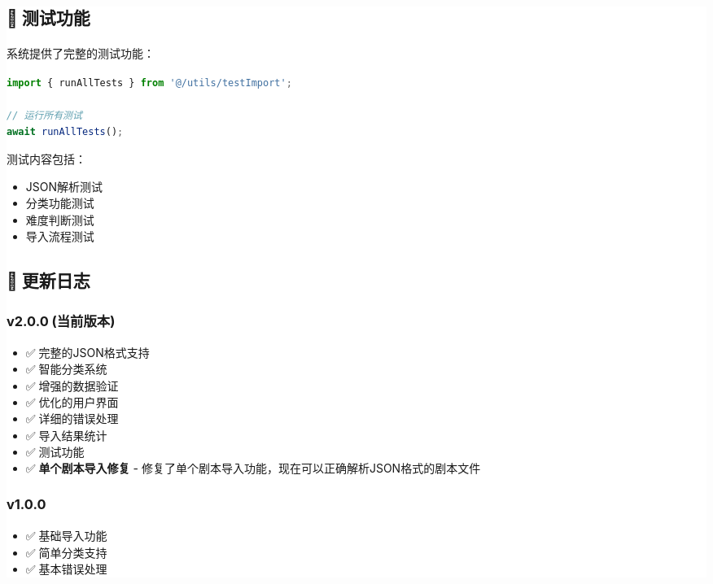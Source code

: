 ## 🧪 测试功能

系统提供了完整的测试功能：

```javascript
import { runAllTests } from '@/utils/testImport';

// 运行所有测试
await runAllTests();
```

测试内容包括：
- JSON解析测试
- 分类功能测试
- 难度判断测试
- 导入流程测试

## 🔄 更新日志

### v2.0.0 (当前版本)
- ✅ 完整的JSON格式支持
- ✅ 智能分类系统
- ✅ 增强的数据验证
- ✅ 优化的用户界面
- ✅ 详细的错误处理
- ✅ 导入结果统计
- ✅ 测试功能
- ✅ **单个剧本导入修复** - 修复了单个剧本导入功能，现在可以正确解析JSON格式的剧本文件

### v1.0.0
- ✅ 基础导入功能
- ✅ 简单分类支持
- ✅ 基本错误处理 